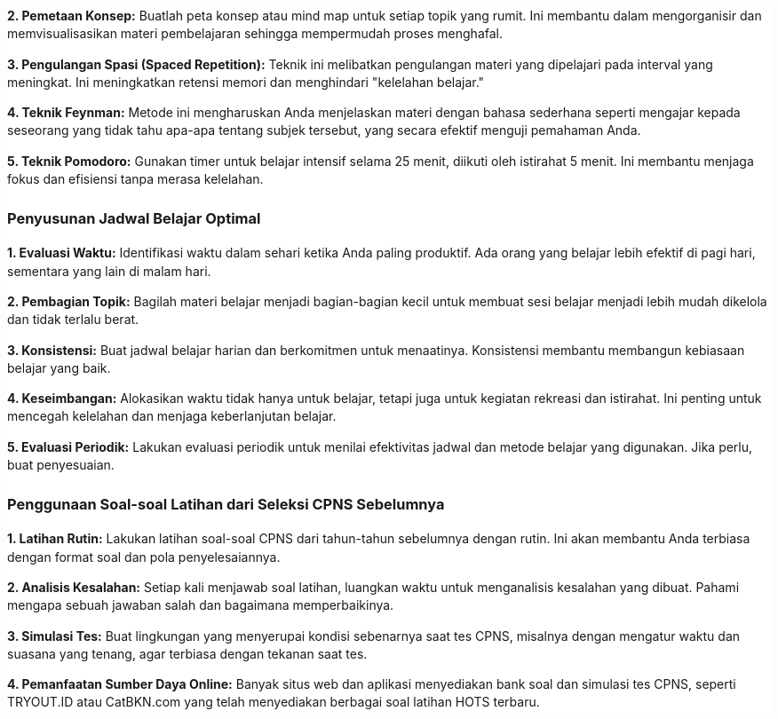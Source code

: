 **2. Pemetaan Konsep:** Buatlah peta konsep atau mind map untuk setiap
topik yang rumit. Ini membantu dalam mengorganisir dan memvisualisasikan
materi pembelajaran sehingga mempermudah proses menghafal.

**3. Pengulangan Spasi (Spaced Repetition):** Teknik ini melibatkan
pengulangan materi yang dipelajari pada interval yang meningkat. Ini
meningkatkan retensi memori dan menghindari \"kelelahan belajar.\"

**4. Teknik Feynman:** Metode ini mengharuskan Anda menjelaskan materi
dengan bahasa sederhana seperti mengajar kepada seseorang yang tidak
tahu apa-apa tentang subjek tersebut, yang secara efektif menguji
pemahaman Anda.

**5. Teknik Pomodoro:** Gunakan timer untuk belajar intensif selama 25
menit, diikuti oleh istirahat 5 menit. Ini membantu menjaga fokus dan
efisiensi tanpa merasa kelelahan.

### **Penyusunan Jadwal Belajar Optimal**

**1. Evaluasi Waktu:** Identifikasi waktu dalam sehari ketika Anda
paling produktif. Ada orang yang belajar lebih efektif di pagi hari,
sementara yang lain di malam hari.

**2. Pembagian Topik:** Bagilah materi belajar menjadi bagian-bagian
kecil untuk membuat sesi belajar menjadi lebih mudah dikelola dan tidak
terlalu berat.

**3. Konsistensi:** Buat jadwal belajar harian dan berkomitmen untuk
menaatinya. Konsistensi membantu membangun kebiasaan belajar yang baik.

**4. Keseimbangan:** Alokasikan waktu tidak hanya untuk belajar, tetapi
juga untuk kegiatan rekreasi dan istirahat. Ini penting untuk mencegah
kelelahan dan menjaga keberlanjutan belajar.

**5. Evaluasi Periodik:** Lakukan evaluasi periodik untuk menilai
efektivitas jadwal dan metode belajar yang digunakan. Jika perlu, buat
penyesuaian.

### **Penggunaan Soal-soal Latihan dari Seleksi CPNS Sebelumnya**

**1. Latihan Rutin:** Lakukan latihan soal-soal CPNS dari tahun-tahun
sebelumnya dengan rutin. Ini akan membantu Anda terbiasa dengan format
soal dan pola penyelesaiannya.

**2. Analisis Kesalahan:** Setiap kali menjawab soal latihan, luangkan
waktu untuk menganalisis kesalahan yang dibuat. Pahami mengapa sebuah
jawaban salah dan bagaimana memperbaikinya.

**3. Simulasi Tes:** Buat lingkungan yang menyerupai kondisi sebenarnya
saat tes CPNS, misalnya dengan mengatur waktu dan suasana yang tenang,
agar terbiasa dengan tekanan saat tes.

**4. Pemanfaatan Sumber Daya Online:** Banyak situs web dan aplikasi
menyediakan bank soal dan simulasi tes CPNS, seperti TRYOUT.ID atau
CatBKN.com yang telah menyediakan berbagai soal latihan HOTS terbaru.
